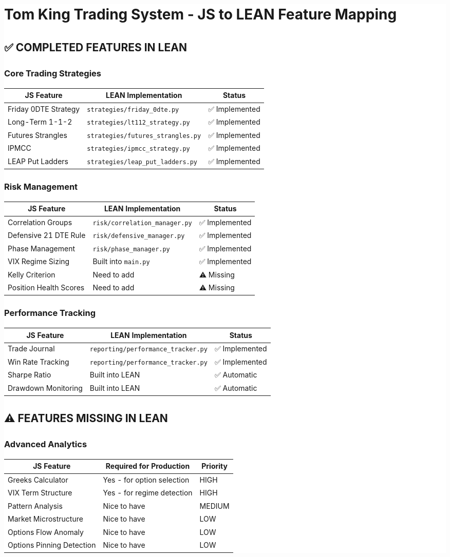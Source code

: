 # Tom King Trading System - JS to LEAN Feature Mapping

## ✅ COMPLETED FEATURES IN LEAN

### Core Trading Strategies
| JS Feature | LEAN Implementation | Status |
|------------|-------------------|---------|
| Friday 0DTE Strategy | `strategies/friday_0dte.py` | ✅ Implemented |
| Long-Term 1-1-2 | `strategies/lt112_strategy.py` | ✅ Implemented |
| Futures Strangles | `strategies/futures_strangles.py` | ✅ Implemented |
| IPMCC | `strategies/ipmcc_strategy.py` | ✅ Implemented |
| LEAP Put Ladders | `strategies/leap_put_ladders.py` | ✅ Implemented |

### Risk Management
| JS Feature | LEAN Implementation | Status |
|------------|-------------------|---------|
| Correlation Groups | `risk/correlation_manager.py` | ✅ Implemented |
| Defensive 21 DTE Rule | `risk/defensive_manager.py` | ✅ Implemented |
| Phase Management | `risk/phase_manager.py` | ✅ Implemented |
| VIX Regime Sizing | Built into `main.py` | ✅ Implemented |
| Kelly Criterion | Need to add | ⚠️ Missing |
| Position Health Scores | Need to add | ⚠️ Missing |

### Performance Tracking
| JS Feature | LEAN Implementation | Status |
|------------|-------------------|---------|
| Trade Journal | `reporting/performance_tracker.py` | ✅ Implemented |
| Win Rate Tracking | `reporting/performance_tracker.py` | ✅ Implemented |
| Sharpe Ratio | Built into LEAN | ✅ Automatic |
| Drawdown Monitoring | Built into LEAN | ✅ Automatic |

## ⚠️ FEATURES MISSING IN LEAN

### Advanced Analytics
| JS Feature | Required for Production | Priority |
|------------|------------------------|----------|
| Greeks Calculator | Yes - for option selection | HIGH |
| VIX Term Structure | Yes - for regime detection | HIGH |
| Pattern Analysis | Nice to have | MEDIUM |
| Market Microstructure | Nice to have | LOW |
| Options Flow Anomaly | Nice to have | LOW |
| Options Pinning Detection | Nice to have | LOW |
